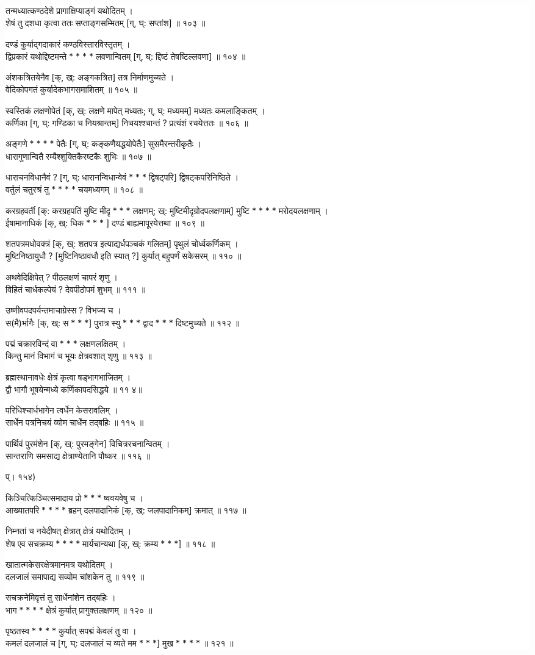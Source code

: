 तन्मध्यात्कण्ठदेशे प्रागाक्षिप्याङ्गं यथोदितम् ।  
शेषं तु दशधा कृत्वा ततः सप्ताङ्गसम्मितम् [ग्, घ्: सप्तांश] ॥ १०३ ॥  
  
दण्डं कुर्याद्गदाकारं कण्ठविस्तारविस्तृतम् ।  
द्विप्रकारं यथोद्दिष्टमन्ते * * * * लवणान्वितम् [ग्, घ्: द्दिष्टं तेषष्टिल्लवणा] ॥ १०४ ॥  
  
अंशकत्रितयेनैव [क्, ख्: अङ्गकत्रित] तत्र निर्माणमुच्यते ।  
वेदिकोपगतं कुर्यादेकभागसमाशितम् ॥ १०५ ॥  
  
स्वस्तिकं लक्षणोपेतं [क्, ख्: लक्षणे मापेत् मध्यतः; ग्, घ्: मध्यमम्] मध्यतः कमलाङ्कितम् ।  
कर्णिका [ग्, घ्: गण्डिका च नियश्रान्तम्] निचयश्श्चान्तं ? प्रत्यंशं रचयेत्ततः ॥ १०६ ॥  
  
अङ्गणे * * * * पेतैः [ग्, घ्: कङ्कणैयद्धयोपेतैः] सुसमैरन्तरीकृतैः ।  
धारागुणान्वितै रम्यैश्शुक्तिकैरष्टकैः शुभिः ॥ १०७ ॥   
  
धाराचनविधानैवं ? [ग्, घ्: धारानन्विधान्वेवं * * * द्विषट्परि] द्विषट्कपरिनिष्ठिते ।  
वर्तुलं चतुरश्रं तु * * * * चयमध्यगम् ॥ १०८ ॥  
  
करग्रहवर्ती [क्: करग्रहपतिं मुष्टि मीदृ * * * लक्षणम्; ख्: मुष्टिमीदृग्रोदपलक्षणाम्] मुष्टि * * * * मरोदयलक्षणाम् ।  
ईषामानाधिकं [क्, ख्: धिक * * * ] दण्डं बाह्यमापूरयेत्तथा ॥ १०९ ॥  
  
शतपत्रमधोवक्त्रं [क्, ख्: शतपत्र इत्याद्यर्धपञ्चकं गलितम्] पृथुलं चोर्ध्वकर्णिकम् ।  
मुष्टिनिष्ठायुधौ ? [मुष्टिनिष्ठावधौ इति स्यात् ?] कुर्यात् बहुपर्णं सकेसरम् ॥ ११० ॥  
  
अथवेदिक्षिपेत् ? पीठलक्षणं चापरं शृणु ।  
विहितं चार्धकल्पेयं ? देवपीठोपमं शुभम् ॥ १११ ॥  
  
उष्णीवपदपर्यन्तमाचाग्रेस्स ? विभज्य च ।  
स(मै)र्भागैः [क्, ख्: स * * *] पुरात्र स्यु * * * द्वाद * * * दिष्टमुच्यते ॥ ११२ ॥  
  
पद्मं चक्रारविन्दं वा * * * लक्षणलक्षितम् ।  
किन्तु मानं विभागं च भूयः क्षेत्रवशात् शृणु ॥ ११३ ॥  
  
ब्रह्मस्थानावधेः क्षेत्रं कृत्वा षड्भागभाजितम् ।  
द्वौ भागौ भूषयेन्मध्ये कर्णिकापदसिद्धये ॥ ११ ४॥  
  
परिधिश्चार्धभागेन त्वर्धेन केसरावलिम् ।  
सार्धेन पत्रनिचयं व्योम चार्धेन तद्बहिः ॥ ११५ ॥  
  
पार्थिवं पुरमंशेन [क्, ख्: पुरमङ्गेन] विचित्ररचनान्वितम् ।  
सान्तराणि समसाद्य क्षेत्राण्येतानि पौष्कर ॥ ११६ ॥  
  
प्। १५४)  
  
किञ्चित्किञ्चित्समादाय प्रो * * * ष्ववयवेषु च ।  
आख्यातपरि * * * * ब्रहन् दलपादानिकं [क्, ख्: जलपादानिकम्] क्रमात् ॥ ११७ ॥  
  
निम्नतां च नयेदीषत् क्षेत्रात् क्षेत्रं यथोदितम् ।  
शेष एव सचक्रम्य * * * * मार्यचान्यथा [क्, ख्: क्रम्य * * *] ॥ ११८ ॥  
  
खातात्मकेसरक्षेत्रमानमत्र यथोदितम् ।  
दलजालं समापाद्य सव्योम चांशकेन तु ॥ ११९ ॥  
  
सचक्रनेमिवृत्तं तु सार्धेनांशेन तद्बहिः ।  
भाग * * * * क्षेत्रं कुर्यात् प्रागुक्तलक्षणम् ॥ १२० ॥  
  
पृष्ठतस्व * * * * कुर्यात् सपद्मं केवलं तु वा ।  
कमलं दलजालं च [ग्, घ्: दलजालं च व्यते मम * * *] मुख * * * * ॥ १२१ ॥  
  
